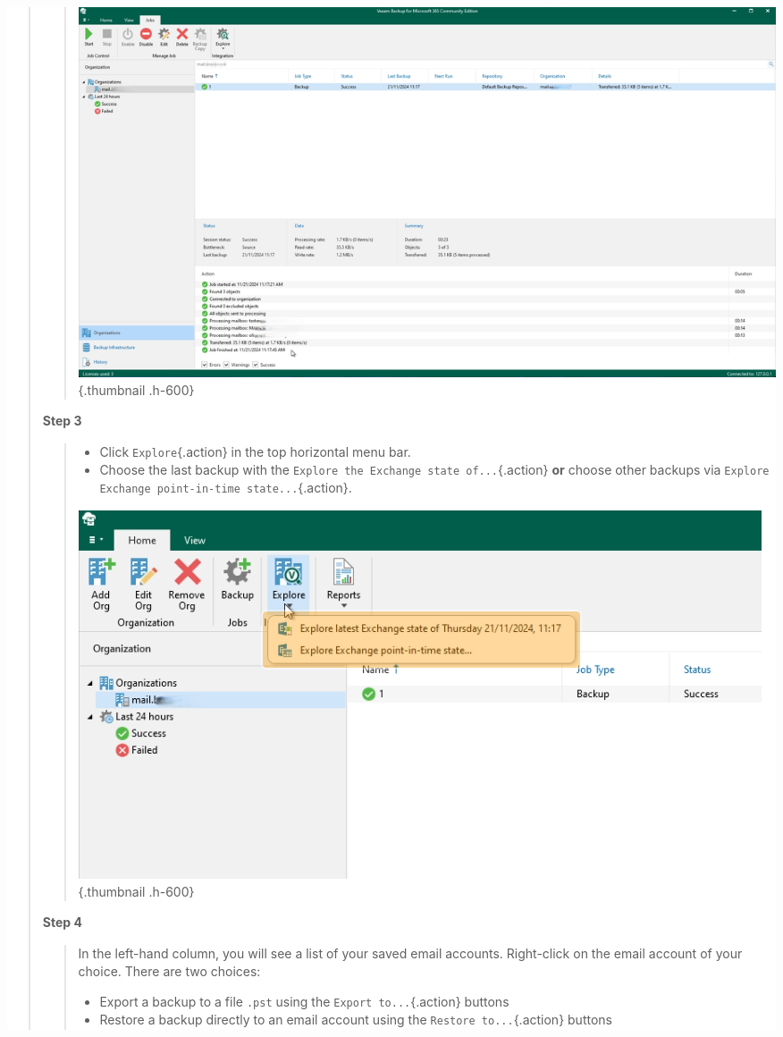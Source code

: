 >> ![veeam backup exchange](images/exchange_veeam_backup28.png){.thumbnail .h-600}
>>
> **Step 3**
>>
>> - Click `Explore`{.action} in the top horizontal menu bar.
>> - Choose the last backup with the `Explore the Exchange state of...`{.action} **or** choose other backups via `Explore Exchange point-in-time state...`{.action}.
>>
>> ![veeam backup exchange](images/exchange_veeam_backup29.png){.thumbnail .h-600}
>>
> **Step 4**
>>
>> In the left-hand column, you will see a list of your saved email accounts. Right-click on the email account of your choice. There are two choices:
>>
>> - Export a backup to a file `.pst` using the `Export to...`{.action} buttons
>> - Restore a backup directly to an email account using the `Restore to...`{.action} buttons
>>